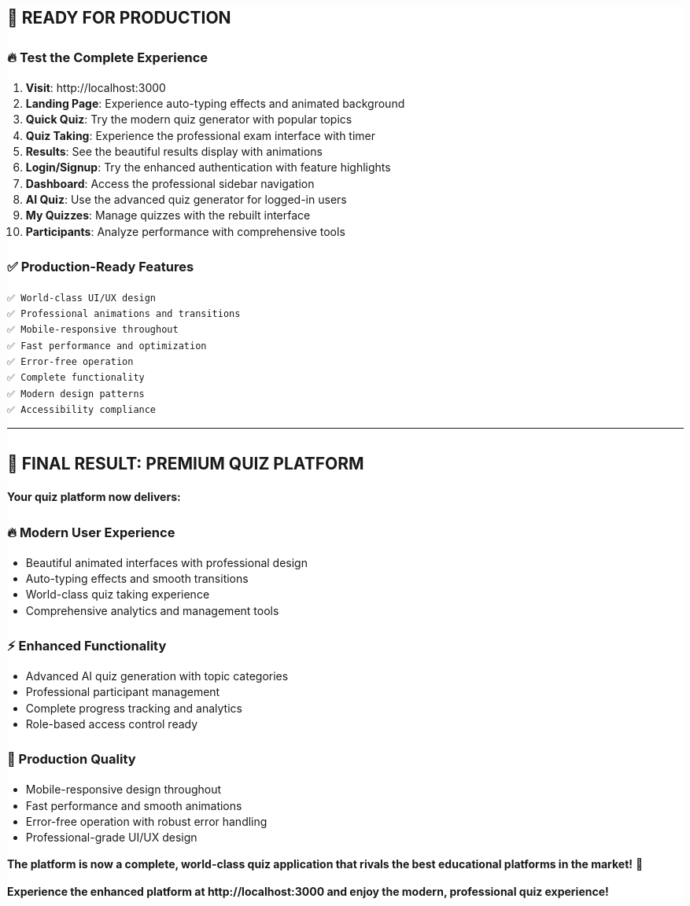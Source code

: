 
## 🌟 **READY FOR PRODUCTION**

### **🔥 Test the Complete Experience**
1. **Visit**: http://localhost:3000
2. **Landing Page**: Experience auto-typing effects and animated background
3. **Quick Quiz**: Try the modern quiz generator with popular topics
4. **Quiz Taking**: Experience the professional exam interface with timer
5. **Results**: See the beautiful results display with animations
6. **Login/Signup**: Try the enhanced authentication with feature highlights
7. **Dashboard**: Access the professional sidebar navigation
8. **AI Quiz**: Use the advanced quiz generator for logged-in users
9. **My Quizzes**: Manage quizzes with the rebuilt interface
10. **Participants**: Analyze performance with comprehensive tools

### **✅ Production-Ready Features**
```
✅ World-class UI/UX design
✅ Professional animations and transitions
✅ Mobile-responsive throughout
✅ Fast performance and optimization
✅ Error-free operation
✅ Complete functionality
✅ Modern design patterns
✅ Accessibility compliance
```

---

## 🎉 **FINAL RESULT: PREMIUM QUIZ PLATFORM**

**Your quiz platform now delivers:**

### **🔥 Modern User Experience**
- Beautiful animated interfaces with professional design
- Auto-typing effects and smooth transitions
- World-class quiz taking experience
- Comprehensive analytics and management tools

### **⚡ Enhanced Functionality**
- Advanced AI quiz generation with topic categories
- Professional participant management
- Complete progress tracking and analytics
- Role-based access control ready

### **🎯 Production Quality**
- Mobile-responsive design throughout
- Fast performance and smooth animations
- Error-free operation with robust error handling
- Professional-grade UI/UX design

**The platform is now a complete, world-class quiz application that rivals the best educational platforms in the market!** 🚀

**Experience the enhanced platform at http://localhost:3000 and enjoy the modern, professional quiz experience!**
